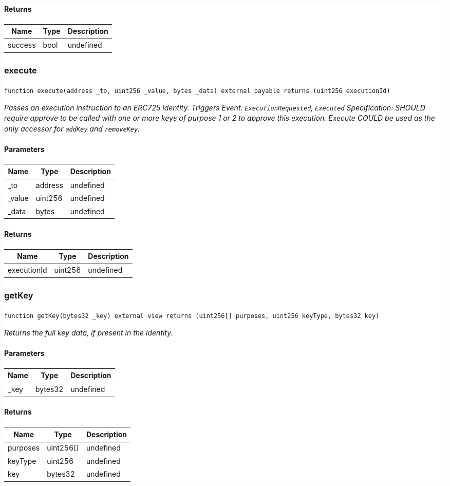 #### Returns

| Name | Type | Description |
|---|---|---|
| success | bool | undefined |

### execute

```solidity
function execute(address _to, uint256 _value, bytes _data) external payable returns (uint256 executionId)
```



*Passes an execution instruction to an ERC725 identity. Triggers Event: `ExecutionRequested`, `Executed` Specification: SHOULD require approve to be called with one or more keys of purpose 1 or 2 to approve this execution. Execute COULD be used as the only accessor for `addKey` and `removeKey`.*

#### Parameters

| Name | Type | Description |
|---|---|---|
| _to | address | undefined |
| _value | uint256 | undefined |
| _data | bytes | undefined |

#### Returns

| Name | Type | Description |
|---|---|---|
| executionId | uint256 | undefined |

### getKey

```solidity
function getKey(bytes32 _key) external view returns (uint256[] purposes, uint256 keyType, bytes32 key)
```



*Returns the full key data, if present in the identity.*

#### Parameters

| Name | Type | Description |
|---|---|---|
| _key | bytes32 | undefined |

#### Returns

| Name | Type | Description |
|---|---|---|
| purposes | uint256[] | undefined |
| keyType | uint256 | undefined |
| key | bytes32 | undefined |
